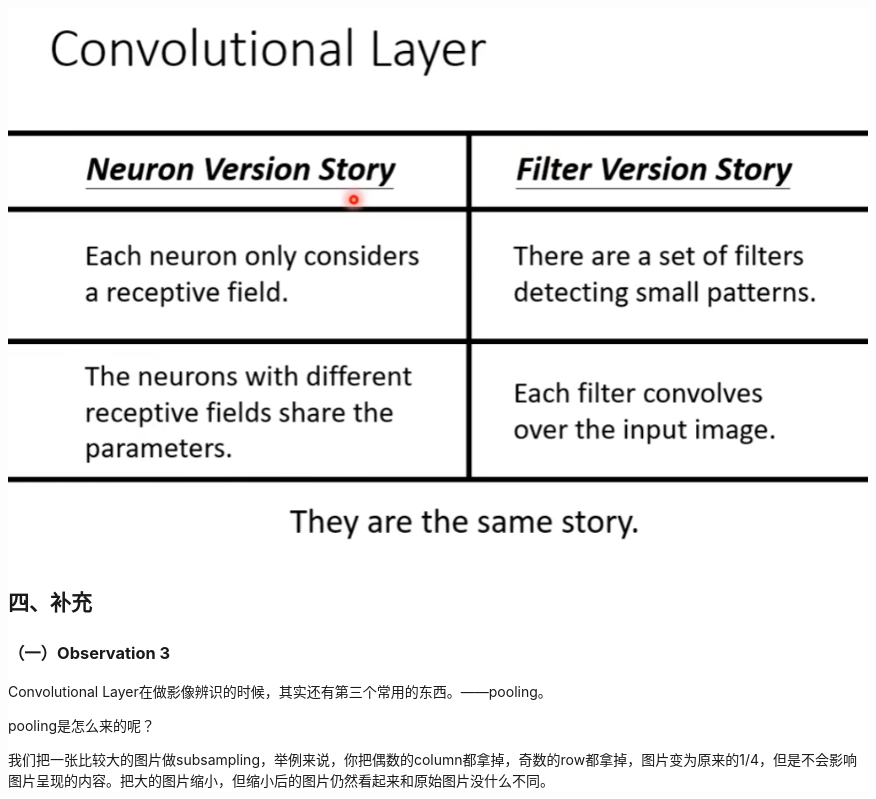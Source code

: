 ![](assets/3-卷积神经网络CNN/file-20241127211342389.png)


## 四、补充

### （一）Observation 3

Convolutional Layer在做影像辨识的时候，其实还有第三个常用的东西。——pooling。

pooling是怎么来的呢？

我们把一张比较大的图片做subsampling，举例来说，你把偶数的column都拿掉，奇数的row都拿掉，图片变为原来的1/4，但是不会影响图片呈现的内容。把大的图片缩小，但缩小后的图片仍然看起来和原始图片没什么不同。
